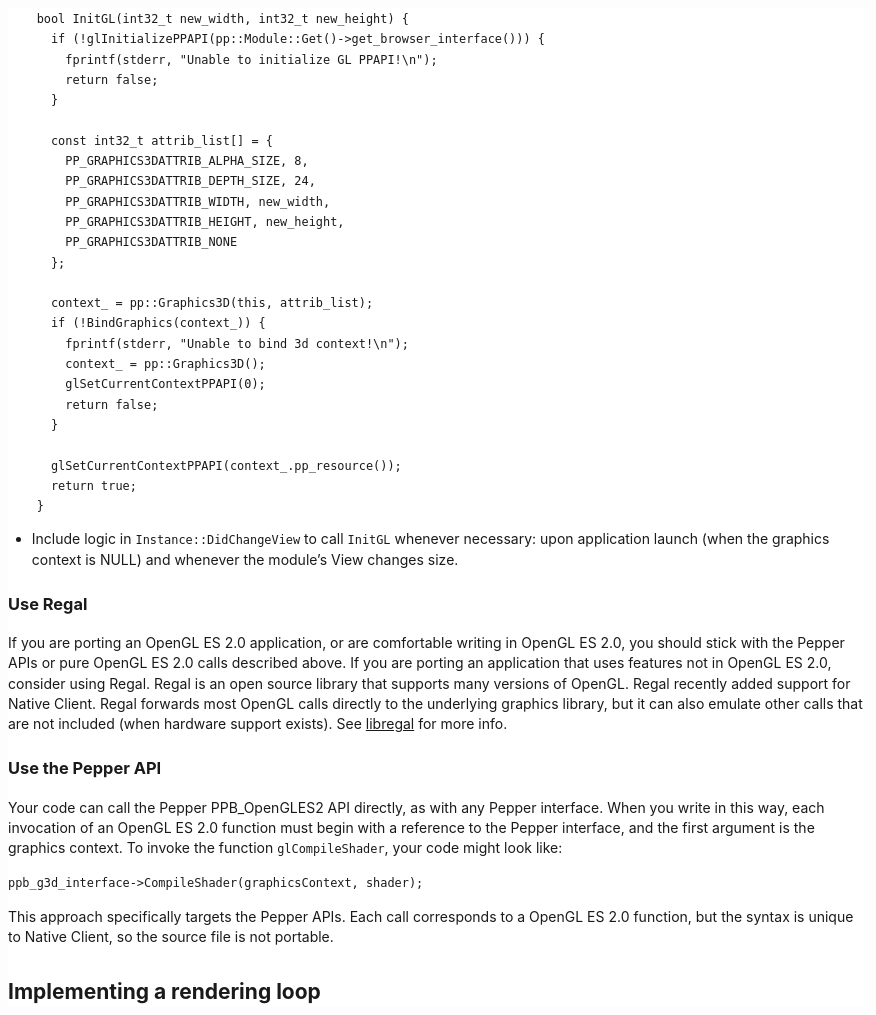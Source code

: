         bool InitGL(int32_t new_width, int32_t new_height) {
          if (!glInitializePPAPI(pp::Module::Get()->get_browser_interface())) {
            fprintf(stderr, "Unable to initialize GL PPAPI!\n");
            return false;
          }

          const int32_t attrib_list[] = {
            PP_GRAPHICS3DATTRIB_ALPHA_SIZE, 8,
            PP_GRAPHICS3DATTRIB_DEPTH_SIZE, 24,
            PP_GRAPHICS3DATTRIB_WIDTH, new_width,
            PP_GRAPHICS3DATTRIB_HEIGHT, new_height,
            PP_GRAPHICS3DATTRIB_NONE
          };

          context_ = pp::Graphics3D(this, attrib_list);
          if (!BindGraphics(context_)) {
            fprintf(stderr, "Unable to bind 3d context!\n");
            context_ = pp::Graphics3D();
            glSetCurrentContextPPAPI(0);
            return false;
          }

          glSetCurrentContextPPAPI(context_.pp_resource());
          return true;
        }

-   Include logic in `Instance::DidChangeView` to call `InitGL` whenever necessary: upon application launch (when the graphics context is NULL) and whenever the module’s View changes size.

### Use Regal

If you are porting an OpenGL ES 2.0 application, or are comfortable writing in OpenGL ES 2.0, you should stick with the Pepper APIs or pure OpenGL ES 2.0 calls described above. If you are porting an application that uses features not in OpenGL ES 2.0, consider using Regal. Regal is an open source library that supports many versions of OpenGL. Regal recently added support for Native Client. Regal forwards most OpenGL calls directly to the underlying graphics library, but it can also emulate other calls that are not included (when hardware support exists). See <a href="http://www.altdevblogaday.com/2012/09/04/bringing-regal-opengl-to-native-client/" class="reference external">libregal</a> for more info.

### Use the Pepper API

Your code can call the Pepper PPB\_OpenGLES2 API directly, as with any Pepper interface. When you write in this way, each invocation of an OpenGL ES 2.0 function must begin with a reference to the Pepper interface, and the first argument is the graphics context. To invoke the function `glCompileShader`, your code might look like:

    ppb_g3d_interface->CompileShader(graphicsContext, shader);

This approach specifically targets the Pepper APIs. Each call corresponds to a OpenGL ES 2.0 function, but the syntax is unique to Native Client, so the source file is not portable.

Implementing a rendering loop
-----------------------------
